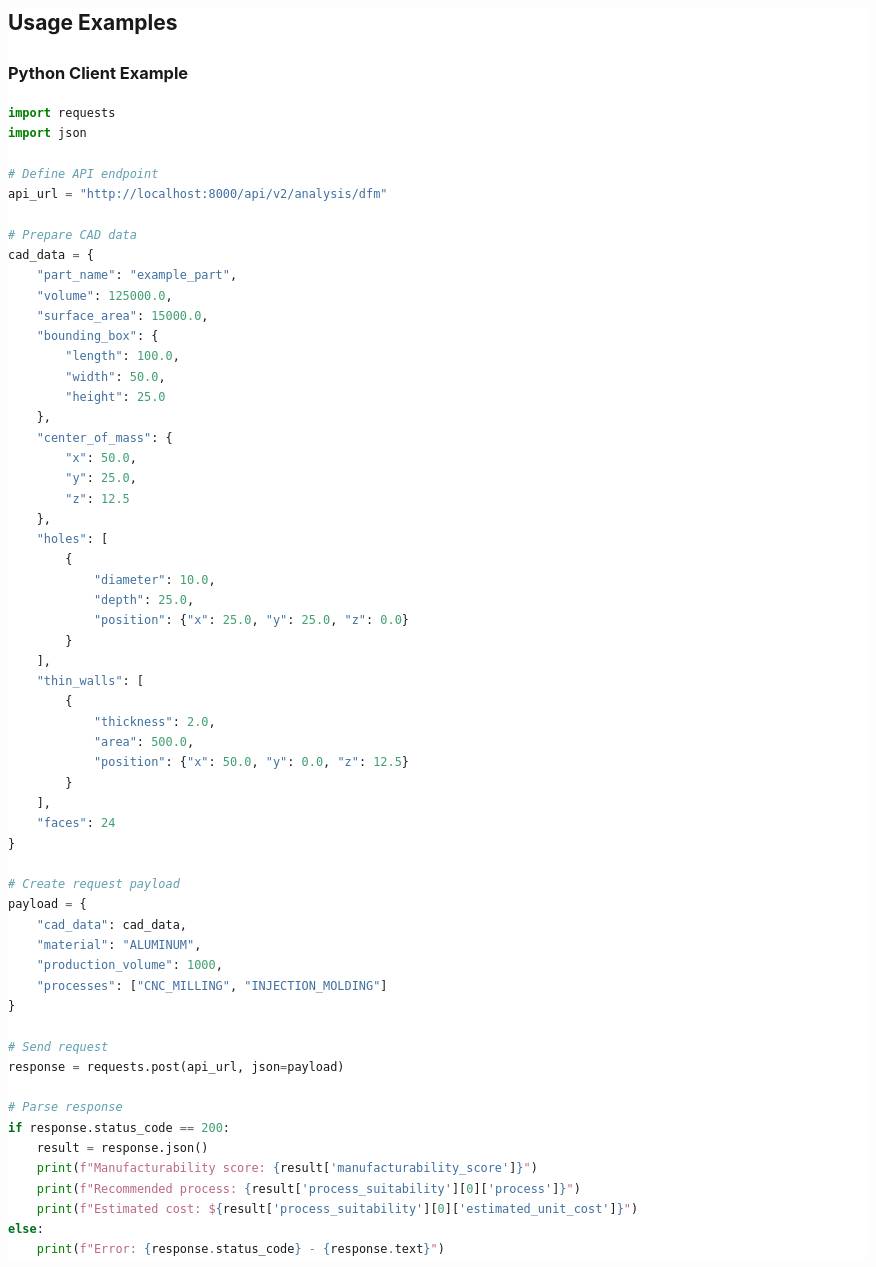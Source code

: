 ## Usage Examples

### Python Client Example

```python
import requests
import json

# Define API endpoint
api_url = "http://localhost:8000/api/v2/analysis/dfm"

# Prepare CAD data
cad_data = {
    "part_name": "example_part",
    "volume": 125000.0,
    "surface_area": 15000.0,
    "bounding_box": {
        "length": 100.0,
        "width": 50.0,
        "height": 25.0
    },
    "center_of_mass": {
        "x": 50.0,
        "y": 25.0,
        "z": 12.5
    },
    "holes": [
        {
            "diameter": 10.0,
            "depth": 25.0,
            "position": {"x": 25.0, "y": 25.0, "z": 0.0}
        }
    ],
    "thin_walls": [
        {
            "thickness": 2.0,
            "area": 500.0,
            "position": {"x": 50.0, "y": 0.0, "z": 12.5}
        }
    ],
    "faces": 24
}

# Create request payload
payload = {
    "cad_data": cad_data,
    "material": "ALUMINUM",
    "production_volume": 1000,
    "processes": ["CNC_MILLING", "INJECTION_MOLDING"]
}

# Send request
response = requests.post(api_url, json=payload)

# Parse response
if response.status_code == 200:
    result = response.json()
    print(f"Manufacturability score: {result['manufacturability_score']}")
    print(f"Recommended process: {result['process_suitability'][0]['process']}")
    print(f"Estimated cost: ${result['process_suitability'][0]['estimated_unit_cost']}")
else:
    print(f"Error: {response.status_code} - {response.text}")
```